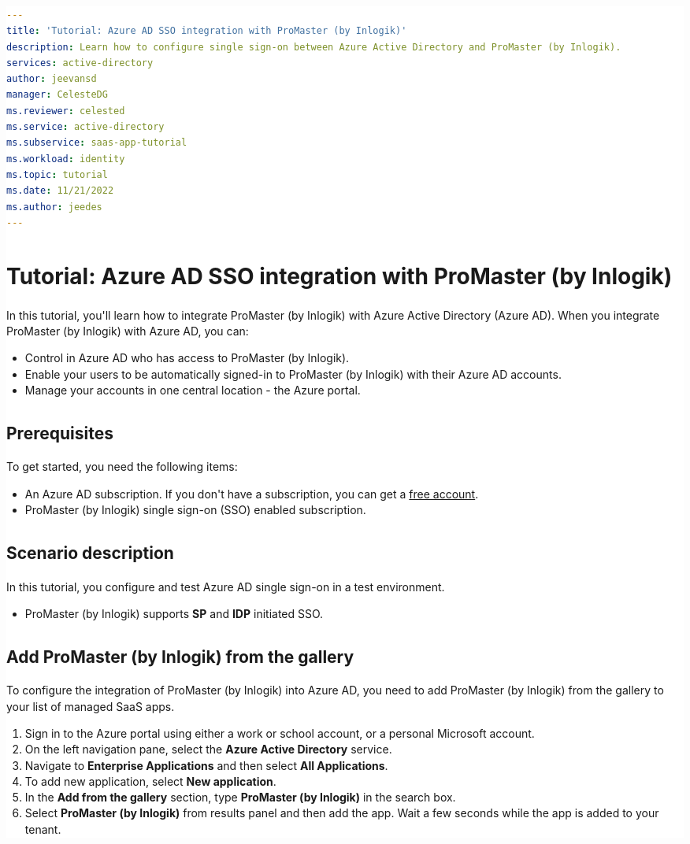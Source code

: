 ```yaml
---
title: 'Tutorial: Azure AD SSO integration with ProMaster (by Inlogik)'
description: Learn how to configure single sign-on between Azure Active Directory and ProMaster (by Inlogik).
services: active-directory
author: jeevansd
manager: CelesteDG
ms.reviewer: celested
ms.service: active-directory
ms.subservice: saas-app-tutorial
ms.workload: identity
ms.topic: tutorial
ms.date: 11/21/2022
ms.author: jeedes
---
```

# Tutorial: Azure AD SSO integration with ProMaster (by Inlogik)

In this tutorial, you'll learn how to integrate ProMaster (by Inlogik) with Azure Active Directory (Azure AD). When you integrate ProMaster (by Inlogik) with Azure AD, you can:

* Control in Azure AD who has access to ProMaster (by Inlogik).
* Enable your users to be automatically signed-in to ProMaster (by Inlogik) with their Azure AD accounts.
* Manage your accounts in one central location - the Azure portal.

## Prerequisites

To get started, you need the following items:

* An Azure AD subscription. If you don't have a subscription, you can get a [free account](https://azure.microsoft.com/free/).
* ProMaster (by Inlogik) single sign-on (SSO) enabled subscription.

## Scenario description

In this tutorial, you configure and test Azure AD single sign-on in a test environment.

* ProMaster (by Inlogik) supports **SP** and **IDP** initiated SSO.

## Add ProMaster (by Inlogik) from the gallery

To configure the integration of ProMaster (by Inlogik) into Azure AD, you need to add ProMaster (by Inlogik) from the gallery to your list of managed SaaS apps.

1. Sign in to the Azure portal using either a work or school account, or a personal Microsoft account.
1. On the left navigation pane, select the **Azure Active Directory** service.
1. Navigate to **Enterprise Applications** and then select **All Applications**.
1. To add new application, select **New application**.
1. In the **Add from the gallery** section, type **ProMaster (by Inlogik)** in the search box.
1. Select **ProMaster (by Inlogik)** from results panel and then add the app. Wait a few seconds while the app is added to your tenant.
